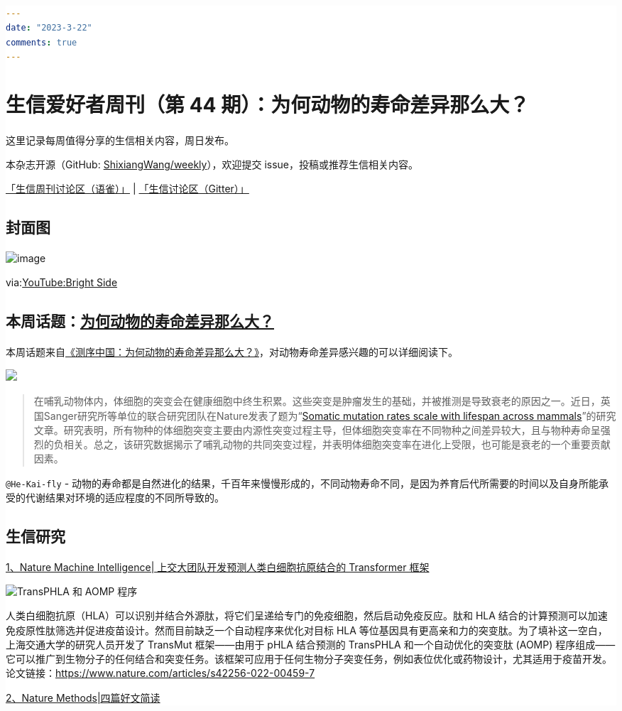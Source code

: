 ```yaml
---
date: "2023-3-22"
comments: true
---
```


# 生信爱好者周刊（第 44 期）：为何动物的寿命差异那么大？


这里记录每周值得分享的生信相关内容，周日发布。

本杂志开源（GitHub: [ShixiangWang/weekly](https://github.com/ShixiangWang/weekly)），欢迎提交 issue，投稿或推荐生信相关内容。

[「生信周刊讨论区（语雀）」](https://www.yuque.com/shixiangwang/bioinfo) | [「生信讨论区（Gitter）」](https://gitter.im/ShixiangWang/community)

## 封面图

<img width="605" alt="image" src="https://files.mdnice.com/user/5208/230b17d0-d269-4d43-ab66-b3c5583fc2c6.png">

via:[YouTube:Bright Side](https://www.youtube.com/watch?v=ZQQsbNjuLaY)

## 本周话题：[为何动物的寿命差异那么大？](https://mp.weixin.qq.com/s/2DmiznnSyQttprmos7Gv5Q)

本周话题来自[《测序中国：为何动物的寿命差异那么大？》](https://mp.weixin.qq.com/s/2DmiznnSyQttprmos7Gv5Q)，对动物寿命差异感兴趣的可以详细阅读下。


![](https://files.mdnice.com/user/5208/7951efa1-e59b-43f2-9b0a-a91160fdbf0e.png)


> 在哺乳动物体内，体细胞的突变会在健康细胞中终生积累。这些突变是肿瘤发生的基础，并被推测是导致衰老的原因之一。近日，英国Sanger研究所等单位的联合研究团队在Nature发表了题为“[Somatic mutation rates scale with lifespan across mammals](https://www.nature.com/articles/s41586-022-04618-z)”的研究文章。研究表明，所有物种的体细胞突变主要由内源性突变过程主导，但体细胞突变率在不同物种之间差异较大，且与物种寿命呈强烈的负相关。总之，该研究数据揭示了哺乳动物的共同突变过程，并表明体细胞突变率在进化上受限，也可能是衰老的一个重要贡献因素。

`@He-Kai-fly` - 动物的寿命都是自然进化的结果，千百年来慢慢形成的，不同动物寿命不同，是因为养育后代所需要的时间以及自身所能承受的代谢结果对环境的适应程度的不同所导致的。

## 生信研究

[1、Nature Machine Intelligence| 上交大团队开发预测人类白细胞抗原结合的 Transformer 框架](https://mp.weixin.qq.com/s/f-ha04q-BkrXYkJt0Ff0Dw)

![TransPHLA 和 AOMP 程序](https://files.mdnice.com/user/5208/16c39cfb-cf31-4928-8167-d7e2f3f0a8e6.png)

人类白细胞抗原（HLA）可以识别并结合外源肽，将它们呈递给专门的免疫细胞，然后启动免疫反应。肽和 HLA 结合的计算预测可以加速免疫原性肽筛选并促进疫苗设计。然而目前缺乏一个自动程序来优化对目标 HLA 等位基因具有更高亲和力的突变肽。为了填补这一空白，上海交通大学的研究人员开发了 TransMut 框架——由用于 pHLA 结合预测的 TransPHLA 和一个自动优化的突变肽 (AOMP) 程序组成——它可以推广到生物分子的任何结合和突变任务。该框架可应用于任何生物分子突变任务，例如表位优化或药物设计，尤其适用于疫苗开发。  
论文链接：https://www.nature.com/articles/s42256-022-00459-7

[2、Nature Methods|四篇好文简读](https://mp.weixin.qq.com/s/7LwSWQeRXSgb2rU2qUl2zw)
